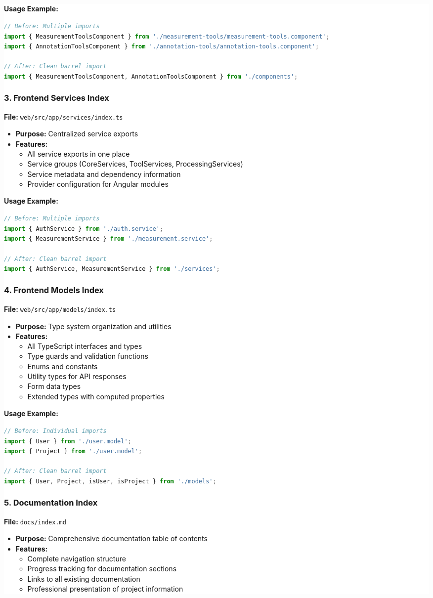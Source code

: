 **Usage Example:**
```typescript
// Before: Multiple imports
import { MeasurementToolsComponent } from './measurement-tools/measurement-tools.component';
import { AnnotationToolsComponent } from './annotation-tools/annotation-tools.component';

// After: Clean barrel import
import { MeasurementToolsComponent, AnnotationToolsComponent } from './components';
```

### **3. Frontend Services Index**
**File:** `web/src/app/services/index.ts`
- **Purpose:** Centralized service exports
- **Features:**
  - All service exports in one place
  - Service groups (CoreServices, ToolServices, ProcessingServices)
  - Service metadata and dependency information
  - Provider configuration for Angular modules

**Usage Example:**
```typescript
// Before: Multiple imports
import { AuthService } from './auth.service';
import { MeasurementService } from './measurement.service';

// After: Clean barrel import  
import { AuthService, MeasurementService } from './services';
```

### **4. Frontend Models Index**
**File:** `web/src/app/models/index.ts`
- **Purpose:** Type system organization and utilities
- **Features:**
  - All TypeScript interfaces and types
  - Type guards and validation functions
  - Enums and constants
  - Utility types for API responses
  - Form data types
  - Extended types with computed properties

**Usage Example:**
```typescript
// Before: Individual imports
import { User } from './user.model';
import { Project } from './user.model';

// After: Clean barrel import
import { User, Project, isUser, isProject } from './models';
```

### **5. Documentation Index**
**File:** `docs/index.md`
- **Purpose:** Comprehensive documentation table of contents
- **Features:**
  - Complete navigation structure
  - Progress tracking for documentation sections
  - Links to all existing documentation
  - Professional presentation of project information
